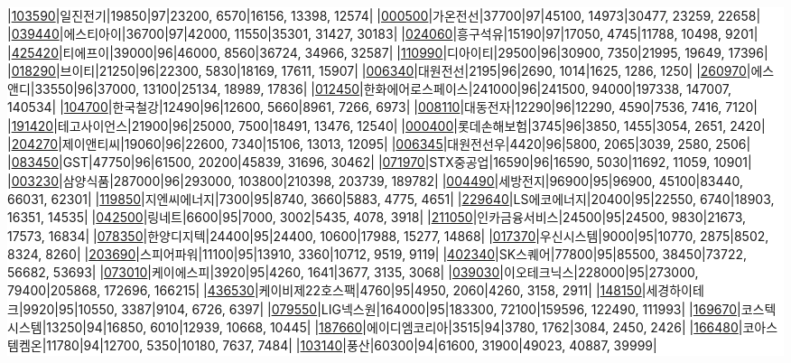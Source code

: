 |[103590](https://finance.daum.net/quotes/A103590)|일진전기|19850|97|23200, 6570|16156, 13398, 12574|
|[000500](https://finance.daum.net/quotes/A000500)|가온전선|37700|97|45100, 14973|30477, 23259, 22658|
|[039440](https://finance.daum.net/quotes/A039440)|에스티아이|36700|97|42000, 11550|35301, 31427, 30183|
|[024060](https://finance.daum.net/quotes/A024060)|흥구석유|15190|97|17050, 4745|11788, 10498, 9201|
|[425420](https://finance.daum.net/quotes/A425420)|티에프이|39000|96|46000, 8560|36724, 34966, 32587|
|[110990](https://finance.daum.net/quotes/A110990)|디아이티|29500|96|30900, 7350|21995, 19649, 17396|
|[018290](https://finance.daum.net/quotes/A018290)|브이티|21250|96|22300, 5830|18169, 17611, 15907|
|[006340](https://finance.daum.net/quotes/A006340)|대원전선|2195|96|2690, 1014|1625, 1286, 1250|
|[260970](https://finance.daum.net/quotes/A260970)|에스앤디|33550|96|37000, 13100|25134, 18989, 17836|
|[012450](https://finance.daum.net/quotes/A012450)|한화에어로스페이스|241000|96|241500, 94000|197338, 147007, 140534|
|[104700](https://finance.daum.net/quotes/A104700)|한국철강|12490|96|12600, 5660|8961, 7266, 6973|
|[008110](https://finance.daum.net/quotes/A008110)|대동전자|12290|96|12290, 4590|7536, 7416, 7120|
|[191420](https://finance.daum.net/quotes/A191420)|테고사이언스|21900|96|25000, 7500|18491, 13476, 12540|
|[000400](https://finance.daum.net/quotes/A000400)|롯데손해보험|3745|96|3850, 1455|3054, 2651, 2420|
|[204270](https://finance.daum.net/quotes/A204270)|제이앤티씨|19060|96|22600, 7340|15106, 13013, 12095|
|[006345](https://finance.daum.net/quotes/A006345)|대원전선우|4420|96|5800, 2065|3039, 2580, 2506|
|[083450](https://finance.daum.net/quotes/A083450)|GST|47750|96|61500, 20200|45839, 31696, 30462|
|[071970](https://finance.daum.net/quotes/A071970)|STX중공업|16590|96|16590, 5030|11692, 11059, 10901|
|[003230](https://finance.daum.net/quotes/A003230)|삼양식품|287000|96|293000, 103800|210398, 203739, 189782|
|[004490](https://finance.daum.net/quotes/A004490)|세방전지|96900|95|96900, 45100|83440, 66031, 62301|
|[119850](https://finance.daum.net/quotes/A119850)|지엔씨에너지|7300|95|8740, 3660|5883, 4775, 4651|
|[229640](https://finance.daum.net/quotes/A229640)|LS에코에너지|20400|95|22550, 6740|18903, 16351, 14535|
|[042500](https://finance.daum.net/quotes/A042500)|링네트|6600|95|7000, 3002|5435, 4078, 3918|
|[211050](https://finance.daum.net/quotes/A211050)|인카금융서비스|24500|95|24500, 9830|21673, 17573, 16834|
|[078350](https://finance.daum.net/quotes/A078350)|한양디지텍|24400|95|24400, 10600|17988, 15277, 14868|
|[017370](https://finance.daum.net/quotes/A017370)|우신시스템|9000|95|10770, 2875|8502, 8324, 8260|
|[203690](https://finance.daum.net/quotes/A203690)|스피어파워|11100|95|13910, 3360|10712, 9519, 9119|
|[402340](https://finance.daum.net/quotes/A402340)|SK스퀘어|77800|95|85500, 38450|73722, 56682, 53693|
|[073010](https://finance.daum.net/quotes/A073010)|케이에스피|3920|95|4260, 1641|3677, 3135, 3068|
|[039030](https://finance.daum.net/quotes/A039030)|이오테크닉스|228000|95|273000, 79400|205868, 172696, 166215|
|[436530](https://finance.daum.net/quotes/A436530)|케이비제22호스팩|4760|95|4950, 2060|4260, 3158, 2911|
|[148150](https://finance.daum.net/quotes/A148150)|세경하이테크|9920|95|10550, 3387|9104, 6726, 6397|
|[079550](https://finance.daum.net/quotes/A079550)|LIG넥스원|164000|95|183300, 72100|159596, 122490, 111993|
|[169670](https://finance.daum.net/quotes/A169670)|코스텍시스템|13250|94|16850, 6010|12939, 10668, 10445|
|[187660](https://finance.daum.net/quotes/A187660)|에이디엠코리아|3515|94|3780, 1762|3084, 2450, 2426|
|[166480](https://finance.daum.net/quotes/A166480)|코아스템켐온|11780|94|12700, 5350|10180, 7637, 7484|
|[103140](https://finance.daum.net/quotes/A103140)|풍산|60300|94|61600, 31900|49023, 40887, 39999|